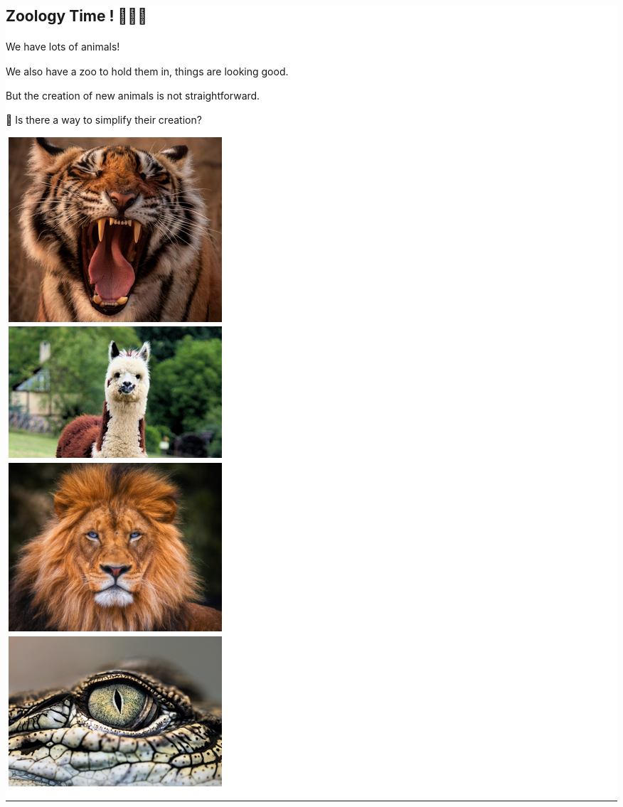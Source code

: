 


## Zoology Time ! 🐯🐵🐼

We have lots of animals!

We also have a zoo to hold them in, things are looking good.

But the creation of new animals is not straightforward.

🤔 Is there a way to simplify their creation?

![w:400](./assets/images/zoo-image-bar.png)

---